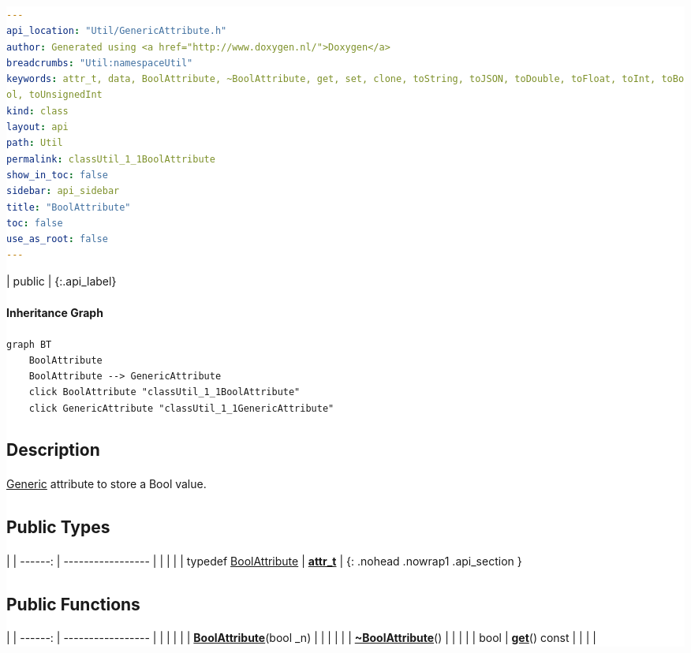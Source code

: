 ```yaml
---
api_location: "Util/GenericAttribute.h"
author: Generated using <a href="http://www.doxygen.nl/">Doxygen</a>
breadcrumbs: "Util:namespaceUtil"
keywords: attr_t, data, BoolAttribute, ~BoolAttribute, get, set, clone, toString, toJSON, toDouble, toFloat, toInt, toBool, toUnsignedInt
kind: class
layout: api
path: Util
permalink: classUtil_1_1BoolAttribute
show_in_toc: false
sidebar: api_sidebar
title: "BoolAttribute"
toc: false
use_as_root: false
---
```


| public |
{:.api_label}

#### Inheritance Graph

```mermaid
graph BT
	BoolAttribute
	BoolAttribute --> GenericAttribute
	click BoolAttribute "classUtil_1_1BoolAttribute"
	click GenericAttribute "classUtil_1_1GenericAttribute"
```

## Description



 [Generic](classUtil_1_1Generic) attribute to store a Bool value.



## Public Types

|
| ------: | ----------------- |
|  | |
| typedef [BoolAttribute](classUtil_1_1BoolAttribute) | **[attr_t](#classUtil_1_1BoolAttribute_1a92911a1429584fbfd7e9d65bd706c5c5)**  |
{: .nohead .nowrap1 .api_section }


## Public Functions

|
| ------: | ----------------- |
|  | |
|  | **[BoolAttribute](#classUtil_1_1BoolAttribute_1aacc64501cce58f1406049819f1fc7eb1)**(bool _n) |
|  | |
|  | **[~BoolAttribute](#classUtil_1_1BoolAttribute_1a0fe9ad18d0dd6db52641969d37c864d2)**() |
|  | |
| bool | **[get](#classUtil_1_1BoolAttribute_1aad7da7728244f262f7c128bcc4eed933)**() const |
|  | |